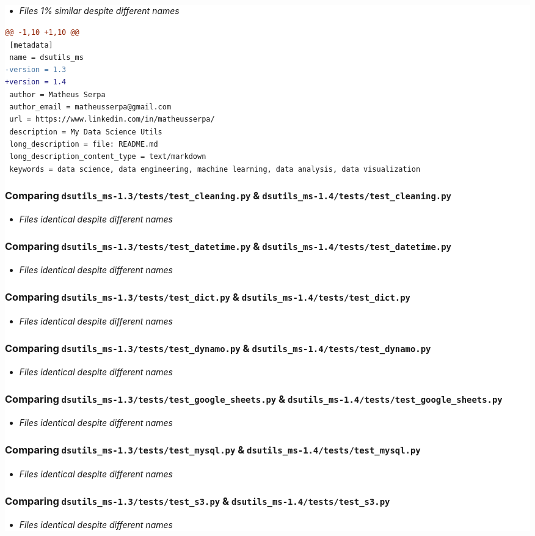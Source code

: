  * *Files 1% similar despite different names*

```diff
@@ -1,10 +1,10 @@
 [metadata]
 name = dsutils_ms
-version = 1.3
+version = 1.4
 author = Matheus Serpa
 author_email = matheusserpa@gmail.com
 url = https://www.linkedin.com/in/matheusserpa/
 description = My Data Science Utils
 long_description = file: README.md
 long_description_content_type = text/markdown
 keywords = data science, data engineering, machine learning, data analysis, data visualization
```

### Comparing `dsutils_ms-1.3/tests/test_cleaning.py` & `dsutils_ms-1.4/tests/test_cleaning.py`

 * *Files identical despite different names*

### Comparing `dsutils_ms-1.3/tests/test_datetime.py` & `dsutils_ms-1.4/tests/test_datetime.py`

 * *Files identical despite different names*

### Comparing `dsutils_ms-1.3/tests/test_dict.py` & `dsutils_ms-1.4/tests/test_dict.py`

 * *Files identical despite different names*

### Comparing `dsutils_ms-1.3/tests/test_dynamo.py` & `dsutils_ms-1.4/tests/test_dynamo.py`

 * *Files identical despite different names*

### Comparing `dsutils_ms-1.3/tests/test_google_sheets.py` & `dsutils_ms-1.4/tests/test_google_sheets.py`

 * *Files identical despite different names*

### Comparing `dsutils_ms-1.3/tests/test_mysql.py` & `dsutils_ms-1.4/tests/test_mysql.py`

 * *Files identical despite different names*

### Comparing `dsutils_ms-1.3/tests/test_s3.py` & `dsutils_ms-1.4/tests/test_s3.py`

 * *Files identical despite different names*

